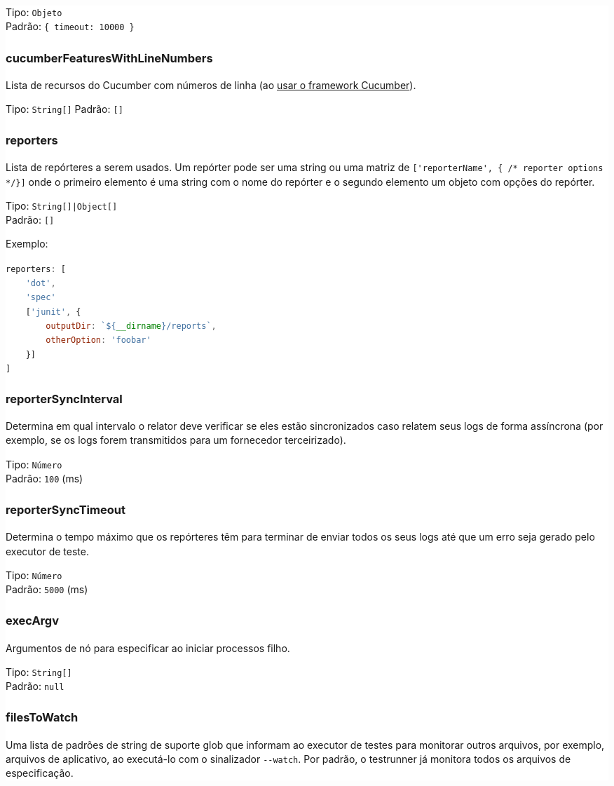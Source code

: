 Tipo: `Objeto`<br /> Padrão: `{ timeout: 10000 }`

### cucumberFeaturesWithLineNumbers

Lista de recursos do Cucumber com números de linha (ao [usar o framework Cucumber](./Frameworks.md#using-cucumber)).

Tipo: `String[]` Padrão: `[]`

### reporters

Lista de repórteres a serem usados. Um repórter pode ser uma string ou uma matriz de `['reporterName', { /* reporter options */}]` onde o primeiro elemento é uma string com o nome do repórter e o segundo elemento um objeto com opções do repórter.

Tipo: `String[]|Object[]`<br /> Padrão: `[]`

Exemplo:

```js
reporters: [
    'dot',
    'spec'
    ['junit', {
        outputDir: `${__dirname}/reports`,
        otherOption: 'foobar'
    }]
]
```

### reporterSyncInterval

Determina em qual intervalo o relator deve verificar se eles estão sincronizados caso relatem seus logs de forma assíncrona (por exemplo, se os logs forem transmitidos para um fornecedor terceirizado).

Tipo: `Número`<br /> Padrão: `100` (ms)

### reporterSyncTimeout

Determina o tempo máximo que os repórteres têm para terminar de enviar todos os seus logs até que um erro seja gerado pelo executor de teste.

Tipo: `Número`<br /> Padrão: `5000` (ms)

### execArgv

Argumentos de nó para especificar ao iniciar processos filho.

Tipo: `String[]`<br /> Padrão: `null`

### filesToWatch

Uma lista de padrões de string de suporte glob que informam ao executor de testes para monitorar outros arquivos, por exemplo, arquivos de aplicativo, ao executá-lo com o sinalizador `--watch`. Por padrão, o testrunner já monitora todos os arquivos de especificação.
